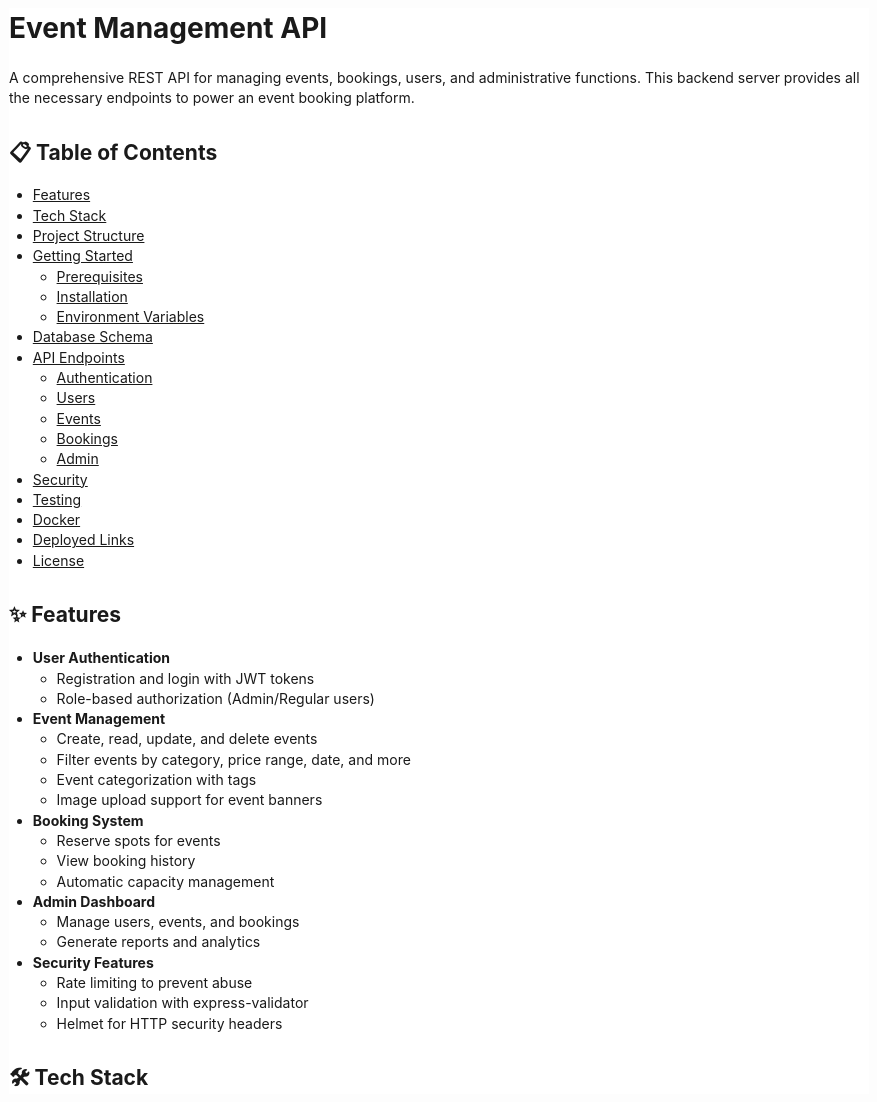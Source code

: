 # Event Management API

A comprehensive REST API for managing events, bookings, users, and administrative functions. This backend server provides all the necessary endpoints to power an event booking platform.

## 📋 Table of Contents

- [Features](#features)
- [Tech Stack](#tech-stack)
- [Project Structure](#project-structure)
- [Getting Started](#getting-started)
  - [Prerequisites](#prerequisites)
  - [Installation](#installation)
  - [Environment Variables](#environment-variables)
- [Database Schema](#database-schema)
- [API Endpoints](#api-endpoints)
  - [Authentication](#authentication)
  - [Users](#users)
  - [Events](#events)
  - [Bookings](#bookings)
  - [Admin](#admin)
- [Security](#security)
- [Testing](#testing)
- [Docker](#docker)
- [Deployed Links](#deployed-links)
- [License](#license)

## ✨ Features

- **User Authentication**
  - Registration and login with JWT tokens
  - Role-based authorization (Admin/Regular users)
- **Event Management**
  - Create, read, update, and delete events
  - Filter events by category, price range, date, and more
  - Event categorization with tags
  - Image upload support for event banners
- **Booking System**
  - Reserve spots for events
  - View booking history
  - Automatic capacity management
- **Admin Dashboard**
  - Manage users, events, and bookings
  - Generate reports and analytics
- **Security Features**
  - Rate limiting to prevent abuse
  - Input validation with express-validator
  - Helmet for HTTP security headers

## 🛠️ Tech Stack
